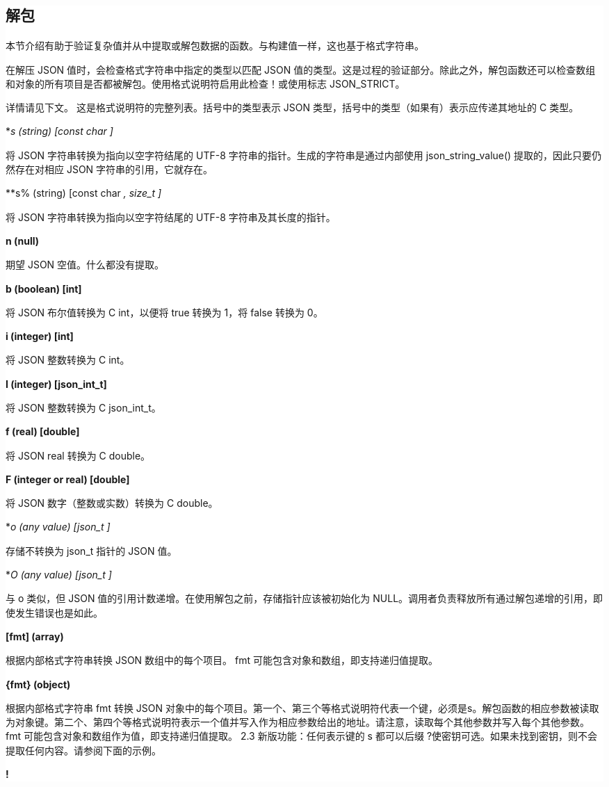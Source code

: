

## 解包

本节介绍有助于验证复杂值并从中提取或解包数据的函数。与构建值一样，这也基于格式字符串。 

在解压 JSON 值时，会检查格式字符串中指定的类型以匹配 JSON 值的类型。这是过程的验证部分。除此之外，解包函数还可以检查数组和对象的所有项目是否都被解包。使用格式说明符启用此检查！或使用标志 JSON_STRICT。

详情请见下文。 这是格式说明符的完整列表。括号中的类型表示 JSON 类型，括号中的类型（如果有）表示应传递其地址的 C 类型。

**s (string) [const char *]**

将 JSON 字符串转换为指向以空字符结尾的 UTF-8 字符串的指针。生成的字符串是通过内部使用 json_string_value() 提取的，因此只要仍然存在对相应 JSON 字符串的引用，它就存在。

**s% (string) [const char *, size_t *]**

将 JSON 字符串转换为指向以空字符结尾的 UTF-8 字符串及其长度的指针。

**n (null)**

期望 JSON 空值。什么都没有提取。

**b (boolean) [int]**

将 JSON 布尔值转换为 C int，以便将 true 转换为 1，将 false 转换为 0。

**i (integer) [int]**

将 JSON 整数转换为 C int。

**I (integer) [json_int_t]**

将 JSON 整数转换为 C json_int_t。

**f (real) [double]**

将 JSON real 转换为 C double。

**F (integer or real) [double]**

将 JSON 数字（整数或实数）转换为 C double。

**o (any value) [json_t *]**

存储不转换为 json_t 指针的 JSON 值。

**O (any value) [json_t *]**

与 o 类似，但 JSON 值的引用计数递增。在使用解包之前，存储指针应该被初始化为 NULL。调用者负责释放所有通过解包递增的引用，即使发生错误也是如此。

**[fmt] (array)**

根据内部格式字符串转换 JSON 数组中的每个项目。 fmt 可能包含对象和数组，即支持递归值提取。

**{fmt} (object)**

根据内部格式字符串 fmt 转换 JSON 对象中的每个项目。第一个、第三个等格式说明符代表一个键，必须是s。解包函数的相应参数被读取为对象键。第二个、第四个等格式说明符表示一个值并写入作为相应参数给出的地址。请注意，读取每个其他参数并写入每个其他参数。 fmt 可能包含对象和数组作为值，即支持递归值提取。 2.3 新版功能：任何表示键的 s 都可以后缀 ?使密钥可选。如果未找到密钥，则不会提取任何内容。请参阅下面的示例。

**!**
